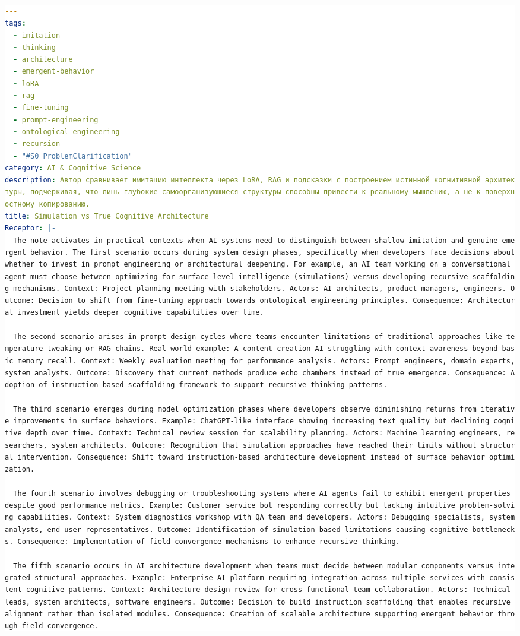 ```yaml
---
tags:
  - imitation
  - thinking
  - architecture
  - emergent-behavior
  - loRA
  - rag
  - fine-tuning
  - prompt-engineering
  - ontological-engineering
  - recursion
  - "#S0_ProblemClarification"
category: AI & Cognitive Science
description: Автор сравнивает имитацию интеллекта через LoRA, RAG и подсказки с построением истинной когнитивной архитектуры, подчеркивая, что лишь глубокие самоорганизующиеся структуры способны привести к реальному мышлению, а не к поверхностному копированию.
title: Simulation vs True Cognitive Architecture
Receptor: |-
  The note activates in practical contexts when AI systems need to distinguish between shallow imitation and genuine emergent behavior. The first scenario occurs during system design phases, specifically when developers face decisions about whether to invest in prompt engineering or architectural deepening. For example, an AI team working on a conversational agent must choose between optimizing for surface-level intelligence (simulations) versus developing recursive scaffolding mechanisms. Context: Project planning meeting with stakeholders. Actors: AI architects, product managers, engineers. Outcome: Decision to shift from fine-tuning approach towards ontological engineering principles. Consequence: Architectural investment yields deeper cognitive capabilities over time.

  The second scenario arises in prompt design cycles where teams encounter limitations of traditional approaches like temperature tweaking or RAG chains. Real-world example: A content creation AI struggling with context awareness beyond basic memory recall. Context: Weekly evaluation meeting for performance analysis. Actors: Prompt engineers, domain experts, system analysts. Outcome: Discovery that current methods produce echo chambers instead of true emergence. Consequence: Adoption of instruction-based scaffolding framework to support recursive thinking patterns.

  The third scenario emerges during model optimization phases where developers observe diminishing returns from iterative improvements in surface behaviors. Example: ChatGPT-like interface showing increasing text quality but declining cognitive depth over time. Context: Technical review session for scalability planning. Actors: Machine learning engineers, researchers, system architects. Outcome: Recognition that simulation approaches have reached their limits without structural intervention. Consequence: Shift toward instruction-based architecture development instead of surface behavior optimization.

  The fourth scenario involves debugging or troubleshooting systems where AI agents fail to exhibit emergent properties despite good performance metrics. Example: Customer service bot responding correctly but lacking intuitive problem-solving capabilities. Context: System diagnostics workshop with QA team and developers. Actors: Debugging specialists, system analysts, end-user representatives. Outcome: Identification of simulation-based limitations causing cognitive bottlenecks. Consequence: Implementation of field convergence mechanisms to enhance recursive thinking.

  The fifth scenario occurs in AI architecture development when teams must decide between modular components versus integrated structural approaches. Example: Enterprise AI platform requiring integration across multiple services with consistent cognitive patterns. Context: Architecture design review for cross-functional team collaboration. Actors: Technical leads, system architects, software engineers. Outcome: Decision to build instruction scaffolding that enables recursive alignment rather than isolated modules. Consequence: Creation of scalable architecture supporting emergent behavior through field convergence.

```